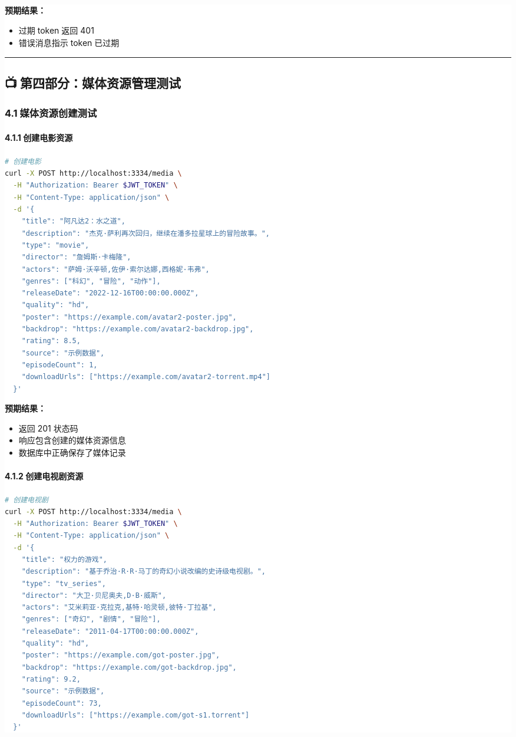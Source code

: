 **预期结果：**
- 过期 token 返回 401
- 错误消息指示 token 已过期

---

## 📺 第四部分：媒体资源管理测试

### 4.1 媒体资源创建测试

#### 4.1.1 创建电影资源
```bash
# 创建电影
curl -X POST http://localhost:3334/media \
  -H "Authorization: Bearer $JWT_TOKEN" \
  -H "Content-Type: application/json" \
  -d '{
    "title": "阿凡达2：水之道",
    "description": "杰克·萨利再次回归，继续在潘多拉星球上的冒险故事。",
    "type": "movie",
    "director": "詹姆斯·卡梅隆",
    "actors": "萨姆·沃辛顿,佐伊·索尔达娜,西格妮·韦弗",
    "genres": ["科幻", "冒险", "动作"],
    "releaseDate": "2022-12-16T00:00:00.000Z",
    "quality": "hd",
    "poster": "https://example.com/avatar2-poster.jpg",
    "backdrop": "https://example.com/avatar2-backdrop.jpg",
    "rating": 8.5,
    "source": "示例数据",
    "episodeCount": 1,
    "downloadUrls": ["https://example.com/avatar2-torrent.mp4"]
  }'
```

**预期结果：**
- 返回 201 状态码
- 响应包含创建的媒体资源信息
- 数据库中正确保存了媒体记录

#### 4.1.2 创建电视剧资源
```bash
# 创建电视剧
curl -X POST http://localhost:3334/media \
  -H "Authorization: Bearer $JWT_TOKEN" \
  -H "Content-Type: application/json" \
  -d '{
    "title": "权力的游戏",
    "description": "基于乔治·R·R·马丁的奇幻小说改编的史诗级电视剧。",
    "type": "tv_series",
    "director": "大卫·贝尼奥夫,D·B·威斯",
    "actors": "艾米莉亚·克拉克,基特·哈灵顿,彼特·丁拉基",
    "genres": ["奇幻", "剧情", "冒险"],
    "releaseDate": "2011-04-17T00:00:00.000Z",
    "quality": "hd",
    "poster": "https://example.com/got-poster.jpg",
    "backdrop": "https://example.com/got-backdrop.jpg",
    "rating": 9.2,
    "source": "示例数据",
    "episodeCount": 73,
    "downloadUrls": ["https://example.com/got-s1.torrent"]
  }'
```
